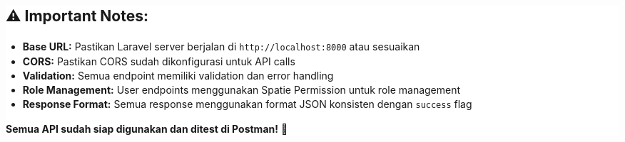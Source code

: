 ## **⚠️ Important Notes:**

- **Base URL:** Pastikan Laravel server berjalan di `http://localhost:8000` atau sesuaikan
- **CORS:** Pastikan CORS sudah dikonfigurasi untuk API calls
- **Validation:** Semua endpoint memiliki validation dan error handling
- **Role Management:** User endpoints menggunakan Spatie Permission untuk role management
- **Response Format:** Semua response menggunakan format JSON konsisten dengan `success` flag

**Semua API sudah siap digunakan dan ditest di Postman!** 🎉
